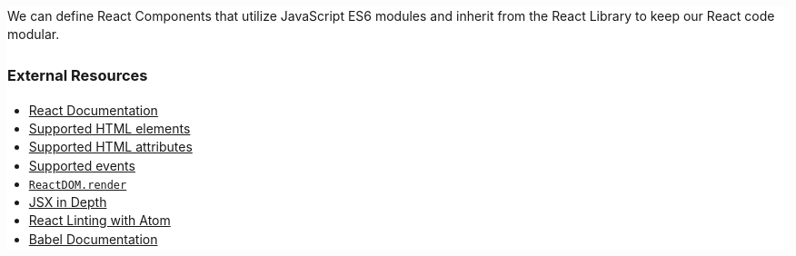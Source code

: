 We can define React Components that utilize JavaScript ES6 modules and inherit from the React Library to keep our React code modular.

### External Resources

- [React Documentation][react-documentation]
- [Supported HTML elements][react-supported-html-elements]
- [Supported HTML attributes][react-supported-html-attributes]
- [Supported events][react-supported-events]
- [`ReactDOM.render`][react-dom-render]
- [JSX in Depth][react-jsx-in-depth]
- [React Linting with Atom](http://aramzs.github.io/react,/jshint/2016/01/18/jshint-how-to-work-with-jsx-in-atom.html)
- [Babel Documentation](https://atom.io/packages/language-babel)

[babel-repl]: http://babeljs.io/repl/
[facebook]: https://www.facebook.com/
[instagram]: https://www.instagram.com/
[jsx-specification]: https://facebook.github.io/jsx/
[mdn-statements-and-declarations]: https://developer.mozilla.org/en-US/docs/Web/JavaScript/Reference/Statements
[react-home]: https://facebook.github.io/react/
[react-documentation]: https://facebook.github.io/react/docs/getting-started.html
[react-dom-render]: https://facebook.github.io/react/docs/top-level-api.html#reactdom.render
[react-jsx-in-depth]: https://facebook.github.io/react/docs/jsx-in-depth.html
[react-supported-events]: https://facebook.github.io/react/docs/events.html#supported-events
[react-supported-html-attributes]: https://facebook.github.io/react/docs/tags-and-attributes.html#html-attributes
[react-supported-html-elements]: https://facebook.github.io/react/docs/tags-and-attributes.html#html-elements
[react-synthetic-event]: https://facebook.github.io/react/docs/events.html#syntheticevent
